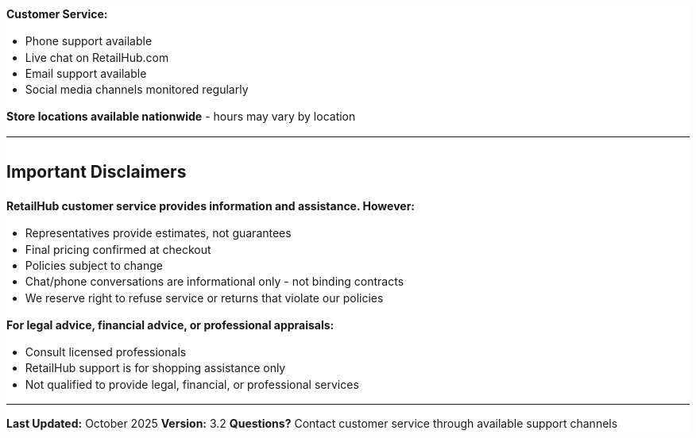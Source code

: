 **Customer Service:**
- Phone support available
- Live chat on RetailHub.com
- Email support available
- Social media channels monitored regularly

**Store locations available nationwide** - hours may vary by location

---

## Important Disclaimers

**RetailHub customer service provides information and assistance. However:**

- Representatives provide estimates, not guarantees
- Final pricing confirmed at checkout
- Policies subject to change
- Chat/phone conversations are informational only - not binding contracts
- We reserve right to refuse service or returns that violate our policies

**For legal advice, financial advice, or professional appraisals:**
- Consult licensed professionals
- RetailHub support is for shopping assistance only
- Not qualified to provide legal, financial, or professional services

---

**Last Updated:** October 2025
**Version:** 3.2
**Questions?** Contact customer service through available support channels
